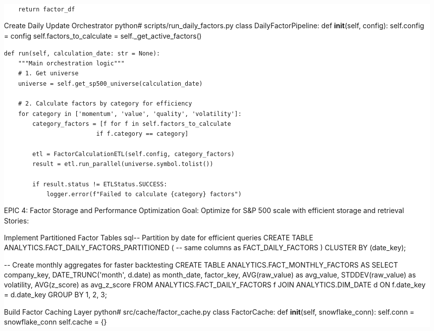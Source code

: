        return factor_df

Create Daily Update Orchestrator
python# scripts/run_daily_factors.py
class DailyFactorPipeline:
    def __init__(self, config):
        self.config = config
        self.factors_to_calculate = self._get_active_factors()
    
    def run(self, calculation_date: str = None):
        """Main orchestration logic"""
        # 1. Get universe
        universe = self.get_sp500_universe(calculation_date)
        
        # 2. Calculate factors by category for efficiency
        for category in ['momentum', 'value', 'quality', 'volatility']:
            category_factors = [f for f in self.factors_to_calculate 
                              if f.category == category]
            
            etl = FactorCalculationETL(self.config, category_factors)
            result = etl.run_parallel(universe.symbol.tolist())
            
            if result.status != ETLStatus.SUCCESS:
                logger.error(f"Failed to calculate {category} factors")


EPIC 4: Factor Storage and Performance Optimization
Goal: Optimize for S&P 500 scale with efficient storage and retrieval
Stories:

Implement Partitioned Factor Tables
sql-- Partition by date for efficient queries
CREATE TABLE ANALYTICS.FACT_DAILY_FACTORS_PARTITIONED (
    -- same columns as FACT_DAILY_FACTORS
) CLUSTER BY (date_key);

-- Create monthly aggregates for faster backtesting
CREATE TABLE ANALYTICS.FACT_MONTHLY_FACTORS AS
SELECT 
    company_key,
    DATE_TRUNC('month', d.date) as month_date,
    factor_key,
    AVG(raw_value) as avg_value,
    STDDEV(raw_value) as volatility,
    AVG(z_score) as avg_z_score
FROM ANALYTICS.FACT_DAILY_FACTORS f
JOIN ANALYTICS.DIM_DATE d ON f.date_key = d.date_key
GROUP BY 1, 2, 3;

Build Factor Caching Layer
python# src/cache/factor_cache.py
class FactorCache:
    def __init__(self, snowflake_conn):
        self.conn = snowflake_conn
        self.cache = {}
    